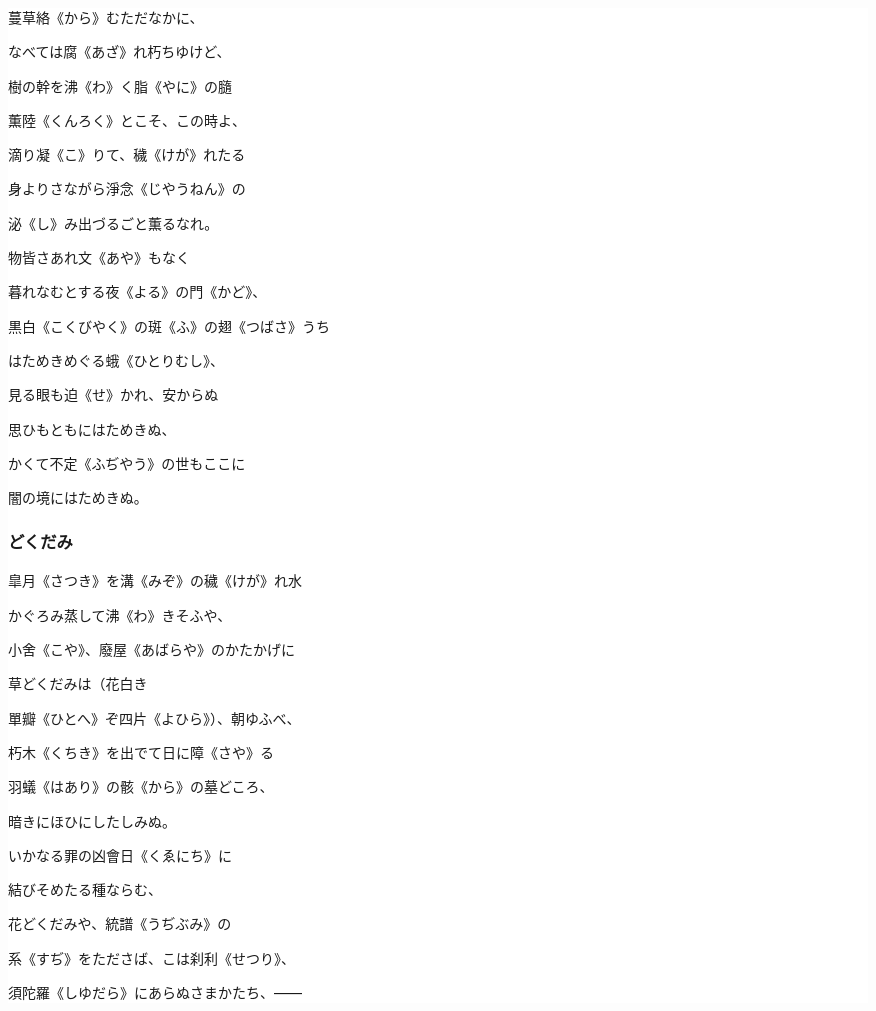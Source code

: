 蔓草絡《から》むただなかに、

なべては腐《あざ》れ朽ちゆけど、

樹の幹を沸《わ》く脂《やに》の膸

薫陸《くんろく》とこそ、この時よ、

滴り凝《こ》りて、穢《けが》れたる

身よりさながら淨念《じやうねん》の

泌《し》み出づるごと薫るなれ。



物皆さあれ文《あや》もなく

暮れなむとする夜《よる》の門《かど》、

黒白《こくびやく》の斑《ふ》の翅《つばさ》うち

はためきめぐる蛾《ひとりむし》、

見る眼も迫《せ》かれ、安からぬ

思ひもともにはためきぬ、

かくて不定《ふぢやう》の世もここに

闇の境にはためきぬ。



### どくだみ




皐月《さつき》を溝《みぞ》の穢《けが》れ水

かぐろみ蒸して沸《わ》きそふや、

小舍《こや》、廢屋《あばらや》のかたかげに

草どくだみは（花白き

單瓣《ひとへ》ぞ四片《よひら》）、朝ゆふべ、

朽木《くちき》を出でて日に障《さや》る

羽蟻《はあり》の骸《から》の墓どころ、

暗きにほひにしたしみぬ。



いかなる罪の凶會日《くゑにち》に

結びそめたる種ならむ、

花どくだみや、統譜《うぢぶみ》の

系《すぢ》をたださば、こは刹利《せつり》、

須陀羅《しゆだら》にあらぬさまかたち、――
